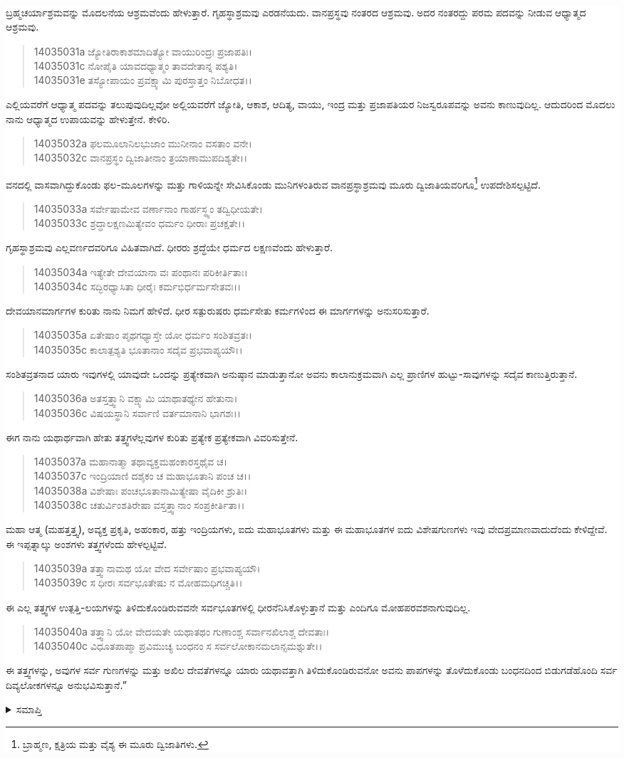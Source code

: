 ಬ್ರಹ್ಮಚರ್ಯಾಶ್ರಮವನ್ನು ಮೊದಲನೆಯ ಆಶ್ರಮವೆಂದು ಹೇಳುತ್ತಾರೆ. ಗೃಹಸ್ಥಾಶ್ರಮವು ಎರಡನೆಯದು. ವಾನಪ್ರಸ್ಥವು ನಂತರದ ಆಶ್ರಮವು. ಅದರ ನಂತರದ್ದು ಪರಮ ಪದವನ್ನು ನೀಡುವ ಆಧ್ಯಾತ್ಮದ ಆಶ್ರಮವು.

> 14035031a ಜ್ಯೋತಿರಾಕಾಶಮಾದಿತ್ಯೋ ವಾಯುರಿಂದ್ರಃ ಪ್ರಜಾಪತಿಃ।  
14035031c ನೋಪೈತಿ ಯಾವದಧ್ಯಾತ್ಮಂ ತಾವದೇತಾನ್ನ ಪಶ್ಯತಿ।  
14035031e ತಸ್ಯೋಪಾಯಂ ಪ್ರವಕ್ಷ್ಯಾಮಿ ಪುರಸ್ತಾತ್ತಂ ನಿಬೋಧತ।।

ಎಲ್ಲಿಯವರೆಗೆ ಆಧ್ಯಾತ್ಮ ಪದವನ್ನು ತಲುಪುವುದಿಲ್ಲವೋ ಅಲ್ಲಿಯವರೆಗೆ ಜ್ಯೋತಿ, ಆಕಾಶ, ಆದಿತ್ಯ, ವಾಯು, ಇಂದ್ರ ಮತ್ತು ಪ್ರಜಾಪತಿಯರ ನಿಜಸ್ವರೂಪವನ್ನು ಅವನು ಕಾಣುವುದಿಲ್ಲ. ಆದುದರಿಂದ ಮೊದಲು ನಾನು ಆಧ್ಯಾತ್ಮದ ಉಪಾಯವನ್ನು ಹೇಳುತ್ತೇನೆ. ಕೇಳಿರಿ.

> 14035032a ಫಲಮೂಲಾನಿಲಭುಜಾಂ ಮುನೀನಾಂ ವಸತಾಂ ವನೇ।  
14035032c ವಾನಪ್ರಸ್ಥಂ ದ್ವಿಜಾತೀನಾಂ ತ್ರಯಾಣಾಮುಪದಿಶ್ಯತೇ।।

ವನದಲ್ಲಿ ವಾಸವಾಗಿದ್ದುಕೊಂಡು ಫಲ-ಮೂಲಗಳನ್ನು ಮತ್ತು ಗಾಳಿಯನ್ನೇ ಸೇವಿಸಿಕೊಂಡು ಮುನಿಗಳಂತಿರುವ ವಾನಪ್ರಸ್ಥಾಶ್ರಮವು ಮೂರು ದ್ವಿಜಾತಿಯವರಿಗೂ[^1] ಉಪದೇಶಿಸಲ್ಪಟ್ಟಿದೆ.

> 14035033a ಸರ್ವೇಷಾಮೇವ ವರ್ಣಾನಾಂ ಗಾರ್ಹಸ್ಥ್ಯಂ ತದ್ವಿಧೀಯತೇ।  
14035033c ಶ್ರದ್ಧಾಲಕ್ಷಣಮಿತ್ಯೇವಂ ಧರ್ಮಂ ಧೀರಾಃ ಪ್ರಚಕ್ಷತೇ।।

ಗೃಹಸ್ಥಾಶ್ರಮವು ಎಲ್ಲವರ್ಣದವರಿಗೂ ವಿಹಿತವಾಗಿದೆ. ಧೀರರು ಶ್ರದ್ಧೆಯೇ ಧರ್ಮದ ಲಕ್ಷಣವೆಂದು ಹೇಳುತ್ತಾರೆ.

> 14035034a ಇತ್ಯೇತೇ ದೇವಯಾನಾ ವಃ ಪಂಥಾನಃ ಪರಿಕೀರ್ತಿತಾಃ।  
14035034c ಸದ್ಭಿರಧ್ಯಾಸಿತಾ ಧೀರೈಃ ಕರ್ಮಭಿರ್ಧರ್ಮಸೇತವಃ।।

ದೇವಯಾನಮಾರ್ಗಗಳ ಕುರಿತು ನಾನು ನಿಮಗೆ ಹೇಳಿದೆ. ಧೀರ ಸತ್ಪುರುಷರು ಧರ್ಮಸೇತು ಕರ್ಮಗಳಿಂದ ಈ ಮಾರ್ಗಗಳನ್ನು ಅನುಸರಿಸುತ್ತಾರೆ.

> 14035035a ಏತೇಷಾಂ ಪೃಥಗಧ್ಯಾಸ್ತೇ ಯೋ ಧರ್ಮಂ ಸಂಶಿತವ್ರತಃ।  
14035035c ಕಾಲಾತ್ಪಶ್ಯತಿ ಭೂತಾನಾಂ ಸದೈವ ಪ್ರಭವಾಪ್ಯಯೌ।।

ಸಂಶಿತವ್ರತನಾದ ಯಾರು ಇವುಗಳಲ್ಲಿ ಯಾವುದೇ ಒಂದನ್ನು ಪ್ರತ್ಯೇಕವಾಗಿ ಅನುಷ್ಠಾನ ಮಾಡುತ್ತಾನೋ ಅವನು ಕಾಲಾನುಕ್ರಮವಾಗಿ ಎಲ್ಲ ಪ್ರಾಣಿಗಳ ಹುಟ್ಟು-ಸಾವುಗಳನ್ನು ಸದೈವ ಕಾಣುತ್ತಿರುತ್ತಾನೆ.

> 14035036a ಅತಸ್ತತ್ತ್ವಾನಿ ವಕ್ಷ್ಯಾಮಿ ಯಾಥಾತಥ್ಯೇನ ಹೇತುನಾ।  
14035036c ವಿಷಯಸ್ಥಾನಿ ಸರ್ವಾಣಿ ವರ್ತಮಾನಾನಿ ಭಾಗಶಃ।।

ಈಗ ನಾನು ಯಥಾರ್ಥವಾಗಿ ಹೇತು ತತ್ತ್ವಗಳೆಲ್ಲವುಗಳ ಕುರಿತು ಪ್ರತ್ಯೇಕ ಪ್ರತ್ಯೇಕವಾಗಿ ವಿವರಿಸುತ್ತೇನೆ.

> 14035037a ಮಹಾನಾತ್ಮಾ ತಥಾವ್ಯಕ್ತಮಹಂಕಾರಸ್ತಥೈವ ಚ।  
14035037c ಇಂದ್ರಿಯಾಣಿ ದಶೈಕಂ ಚ ಮಹಾಭೂತಾನಿ ಪಂಚ ಚ।।  
14035038a ವಿಶೇಷಾಃ ಪಂಚಭೂತಾನಾಮಿತ್ಯೇಷಾ ವೈದಿಕೀ ಶ್ರುತಿಃ।  
14035038c ಚತುರ್ವಿಂಶತಿರೇಷಾ ವಸ್ತತ್ತ್ವಾನಾಂ ಸಂಪ್ರಕೀರ್ತಿತಾ।।

ಮಹಾ ಆತ್ಮ (ಮಹತ್ತತ್ತ್ವ), ಅವ್ಯಕ್ತ ಪ್ರಕೃತಿ, ಅಹಂಕಾರ, ಹತ್ತು ಇಂದ್ರಿಯಗಳು, ಐದು ಮಹಾಭೂತಗಳು ಮತ್ತು ಈ ಮಹಾಭೂತಗಳ ಐದು ವಿಶೇಷಗುಣಗಳು ಇವು ವೇದಪ್ರಮಾಣವಾದುದೆಂದು ಕೇಳಿದ್ದೇವೆ. ಈ ಇಪ್ಪತ್ನಾಲ್ಕು ಅಂಶಗಳು ತತ್ತ್ವಗಳೆಂದು ಹೇಳಲ್ಪಟ್ಟಿವೆ.

> 14035039a ತತ್ತ್ವಾನಾಮಥ ಯೋ ವೇದ ಸರ್ವೇಷಾಂ ಪ್ರಭವಾಪ್ಯಯೌ।  
14035039c ಸ ಧೀರಃ ಸರ್ವಭೂತೇಷು ನ ಮೋಹಮಧಿಗಚ್ಚತಿ।।

ಈ ಎಲ್ಲ ತತ್ತ್ವಗಳ ಉತ್ಪತ್ತಿ-ಲಯಗಳನ್ನು ತಿಳಿದುಕೊಂಡಿರುವವನೇ ಸರ್ವಭೂತಗಳಲ್ಲಿ ಧೀರನೆನಿಸಿಕೊಳ್ಳುತ್ತಾನೆ ಮತ್ತು ಎಂದಿಗೂ ಮೋಹಪರವಶನಾಗುವುದಿಲ್ಲ.

> 14035040a ತತ್ತ್ವಾನಿ ಯೋ ವೇದಯತೇ ಯಥಾತಥಂ
       ಗುಣಾಂಶ್ಚ ಸರ್ವಾನಖಿಲಾಶ್ಚ ದೇವತಾಃ।  
> 14035040c ವಿಧೂತಪಾಪ್ಮಾ ಪ್ರವಿಮುಚ್ಯ ಬಂಧನಂ
       ಸ ಸರ್ವಲೋಕಾನಮಲಾನ್ಸಮಶ್ನುತೇ।।  

ಈ ತತ್ತ್ವಗಳನ್ನು, ಅವುಗಳ ಸರ್ವ ಗುಣಗಳನ್ನು ಮತ್ತು ಅಖಿಲ ದೇವತೆಗಳನ್ನೂ ಯಾರು ಯಥಾವತ್ತಾಗಿ ತಿಳಿದುಕೊಂಡಿರುವನೋ ಅವನು ಪಾಪಗಳನ್ನು ತೊಳೆದುಕೊಂಡು ಬಂಧನದಿಂದ ಬಿಡುಗಡೆಹೊಂದಿ ಸರ್ವ ದಿವ್ಯಲೋಕಗಳನ್ನೂ ಅನುಭವಿಸುತ್ತಾನೆ.”


<details><summary>ಸಮಾಪ್ತಿ</summary></details>

[^1]: ಬ್ರಾಹ್ಮಣ, ಕ್ಷತ್ರಿಯ ಮತ್ತು ವೈಶ್ಯ ಈ ಮೂರು ದ್ವಿಜಾತಿಗಳು.

